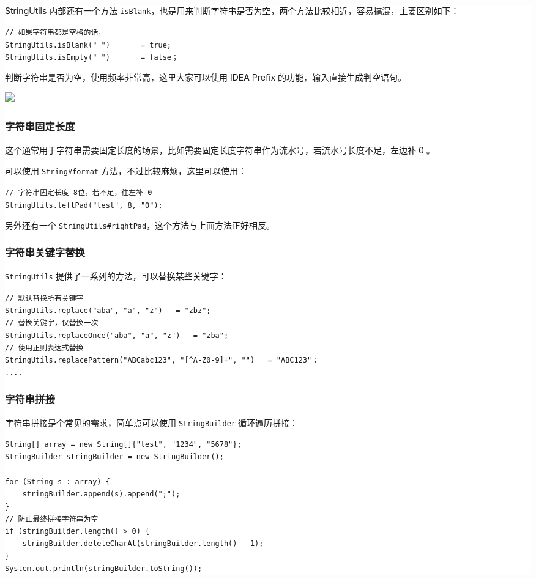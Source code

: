 StringUtils 内部还有一个方法 `isBlank`，也是用来判断字符串是否为空，两个方法比较相近，容易搞混，主要区别如下：

```
// 如果字符串都是空格的话，
StringUtils.isBlank(" ")       = true;
StringUtils.isEmpty(" ")       = false；   
```

判断字符串是否为空，使用频率非常高，这里大家可以使用 IDEA Prefix 的功能，输入直接生成判空语句。

![](http://cdn.tobebetterjavaer.com/tobebetterjavaer/images/nice-article/weixin-qiuqnlfyzzjsxzxljlkygjlfxm-c4ae886a-15bf-463e-9601-27a9d9b1bd33.jpg)

### 字符串固定长度

这个通常用于字符串需要固定长度的场景，比如需要固定长度字符串作为流水号，若流水号长度不足，左边补 0 。

可以使用 `String#format` 方法，不过比较麻烦，这里可以使用：

```
// 字符串固定长度 8位，若不足，往左补 0
StringUtils.leftPad("test", 8, "0");
```

另外还有一个 `StringUtils#rightPad`，这个方法与上面方法正好相反。

### 字符串关键字替换

`StringUtils` 提供了一系列的方法，可以替换某些关键字：

```
// 默认替换所有关键字
StringUtils.replace("aba", "a", "z")   = "zbz";
// 替换关键字，仅替换一次
StringUtils.replaceOnce("aba", "a", "z")   = "zba";
// 使用正则表达式替换
StringUtils.replacePattern("ABCabc123", "[^A-Z0-9]+", "")   = "ABC123"；
....   
```

### 字符串拼接

字符串拼接是个常见的需求，简单点可以使用 `StringBuilder` 循环遍历拼接：

```
String[] array = new String[]{"test", "1234", "5678"};
StringBuilder stringBuilder = new StringBuilder();

for (String s : array) {
    stringBuilder.append(s).append(";");
}
// 防止最终拼接字符串为空 
if (stringBuilder.length() > 0) {
    stringBuilder.deleteCharAt(stringBuilder.length() - 1);
}
System.out.println(stringBuilder.toString());
```
